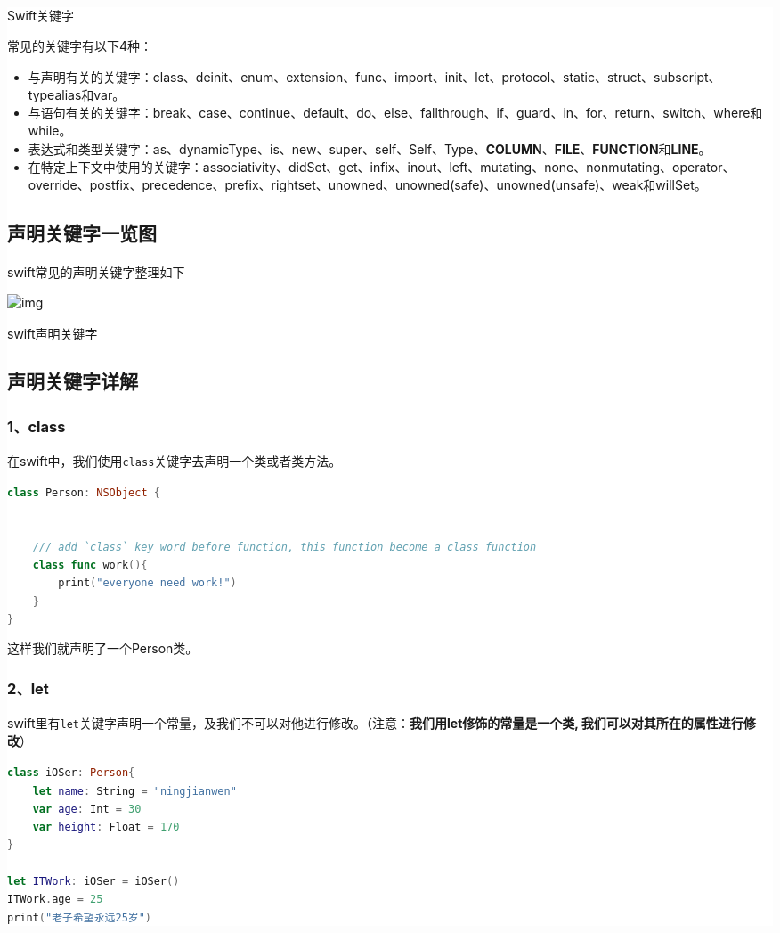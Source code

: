 Swift关键字

常见的关键字有以下4种：

- 与声明有关的关键字：class、deinit、enum、extension、func、import、init、let、protocol、static、struct、subscript、typealias和var。
- 与语句有关的关键字：break、case、continue、default、do、else、fallthrough、if、guard、in、for、return、switch、where和while。
- 表达式和类型关键字：as、dynamicType、is、new、super、self、Self、Type、**COLUMN**、**FILE**、**FUNCTION**和**LINE**。
- 在特定上下文中使用的关键字：associativity、didSet、get、infix、inout、left、mutating、none、nonmutating、operator、override、postfix、precedence、prefix、rightset、unowned、unowned(safe)、unowned(unsafe)、weak和willSet。

## 声明关键字一览图

swift常见的声明关键字整理如下

![img](https:////upload-images.jianshu.io/upload_images/767049-419f301eb2146dc4.png?imageMogr2/auto-orient/strip|imageView2/2/w/1200/format/webp)

swift声明关键字

## 声明关键字详解

### 1、class

在swift中，我们使用`class`关键字去声明一个类或者类方法。

```swift
class Person: NSObject {

    
    /// add `class` key word before function, this function become a class function
    class func work(){
        print("everyone need work!")
    }
}
```

这样我们就声明了一个Person类。

### 2、let

swift里有`let`关键字声明一个常量，及我们不可以对他进行修改。（注意：**我们用let修饰的常量是一个类, 我们可以对其所在的属性进行修改**）

```swift
class iOSer: Person{
    let name: String = "ningjianwen"
    var age: Int = 30
    var height: Float = 170
}

let ITWork: iOSer = iOSer()
ITWork.age = 25
print("老子希望永远25岁")
```

